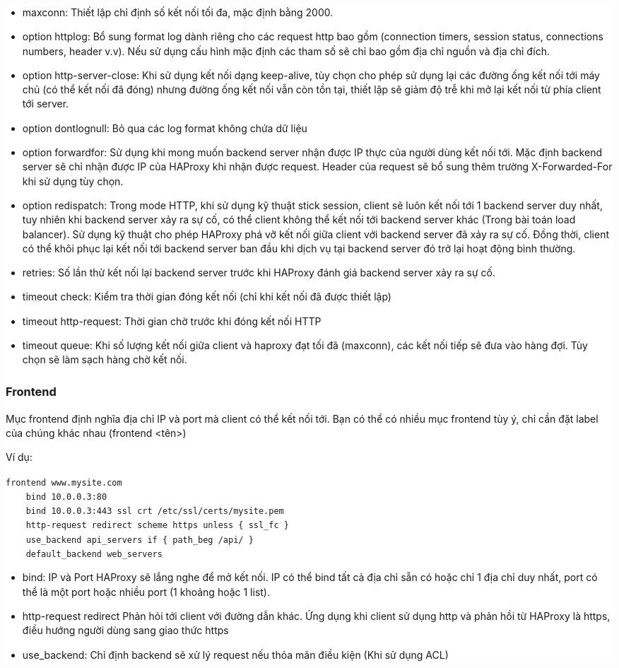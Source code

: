 - maxconn: Thiết lập chỉ định số kết nối tối đa, mặc định bằng 2000.

- option httplog: Bổ sung format log dành riêng cho các request http bao gồm (connection timers, session status, connections numbers, header v.v). Nếu sử dụng cấu hình mặc định các tham số sẽ chỉ bao gồm địa chỉ nguồn và địa chỉ đích.

- option http-server-close: Khi sử dụng kết nối dạng keep-alive, tùy chọn cho phép sử dụng lại các đường ống kết nối tới máy chủ (có thể kết nối đã đóng) nhưng đường ống kết nối vẫn còn tồn tại, thiết lập sẽ giảm độ trễ khi mở lại kết nối từ phía client tới server.

- option dontlognull: Bỏ qua các log format không chứa dữ liệu

- option forwardfor: Sử dụng khi mong muốn backend server nhận được IP thực của người dùng kết nối tới. Mặc định backend server sẽ chỉ nhận được IP của HAProxy khi nhận được request. Header của request sẽ bổ sung thêm trường X-Forwarded-For khi sử dụng tùy chọn.

- option redispatch: Trong mode HTTP, khi sử dụng kỹ thuật stick session, client sẽ luôn kết nối tới 1 backend server duy nhất, tuy nhiên khi backend server xảy ra sự cố, có thể client không thể kết nối tới backend server khác (Trong bài toán load balancer). 
Sử dụng kỹ thuật cho phép HAProxy phá vỡ kết nối giữa client với backend server đã xảy ra sự cố. Đồng thời, client có thể khôi phục lại kết nối tới backend server ban đầu khi dịch vụ tại backend server đó trở lại hoạt động bình thường.

- retries: Số lần thử kết nối lại backend server trước khi HAProxy đánh giá backend server xảy ra sự cố.

- timeout check: Kiểm tra thời gian đóng kết nối (chỉ khi kết nối đã được thiết lập)
 
- timeout http-request: Thời gian chờ trước khi đóng kết nối HTTP

- timeout queue: Khi số lượng kết nối giữa client và haproxy đạt tối đã (maxconn), các kết nối tiếp sẽ đưa vào hàng đợi. Tùy chọn sẽ làm sạch hàng chờ kết nối.


### Frontend

Mục frontend định nghĩa địa chỉ IP và port mà client có thể kết nối tới. Bạn có thể có nhiều mục frontend tùy ý, chỉ cần đặt label của chúng khác nhau (frontend <tên>)

Ví dụ:

```
frontend www.mysite.com
    bind 10.0.0.3:80
    bind 10.0.0.3:443 ssl crt /etc/ssl/certs/mysite.pem
    http-request redirect scheme https unless { ssl_fc }
    use_backend api_servers if { path_beg /api/ }
    default_backend web_servers

```
       

- bind: IP và Port HAProxy sẽ lắng nghe để mở kết nối. IP có thể bind tất cả địa chỉ sẵn có hoặc chỉ 1 địa chỉ duy nhất, port có thể là một port hoặc nhiều port (1 khoảng hoặc 1 list).

- http-request redirect Phản hỏi tới client với đường dẫn khác. Ứng dụng khi client sử dụng http và phản hồi từ HAProxy là https, điều hướng người dùng sang giao thức https

- use_backend: Chỉ định backend sẽ xử lý request nếu thỏa mãn điều kiện (Khi sử dụng ACL)
